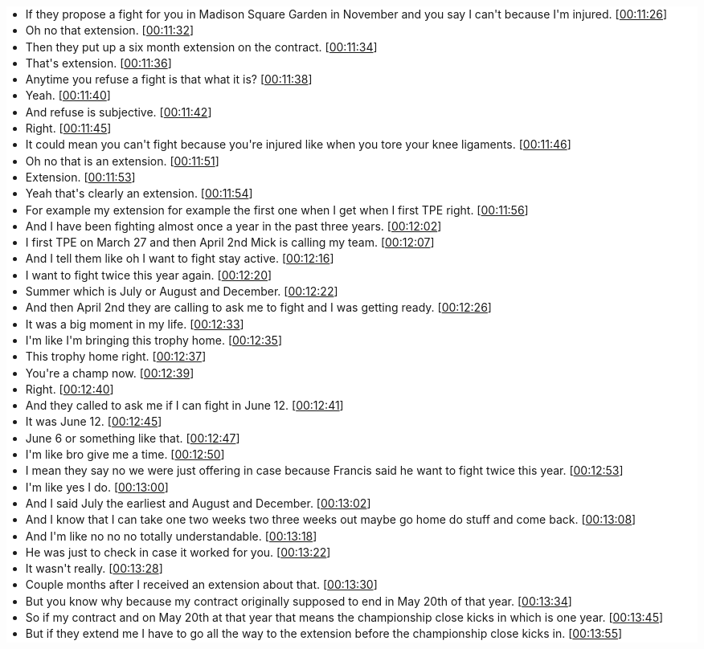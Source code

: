 *  If they propose a fight for you in Madison Square Garden in November and you say I can't because I'm injured. [[00:11:26](https://www.youtube.com/watch?v=n1VAZy7eLLc&t=686.0s)]
*  Oh no that extension. [[00:11:32](https://www.youtube.com/watch?v=n1VAZy7eLLc&t=692.0s)]
*  Then they put up a six month extension on the contract. [[00:11:34](https://www.youtube.com/watch?v=n1VAZy7eLLc&t=694.0s)]
*  That's extension. [[00:11:36](https://www.youtube.com/watch?v=n1VAZy7eLLc&t=696.0s)]
*  Anytime you refuse a fight is that what it is? [[00:11:38](https://www.youtube.com/watch?v=n1VAZy7eLLc&t=698.0s)]
*  Yeah. [[00:11:40](https://www.youtube.com/watch?v=n1VAZy7eLLc&t=700.0s)]
*  And refuse is subjective. [[00:11:42](https://www.youtube.com/watch?v=n1VAZy7eLLc&t=702.0s)]
*  Right. [[00:11:45](https://www.youtube.com/watch?v=n1VAZy7eLLc&t=705.0s)]
*  It could mean you can't fight because you're injured like when you tore your knee ligaments. [[00:11:46](https://www.youtube.com/watch?v=n1VAZy7eLLc&t=706.0s)]
*  Oh no that is an extension. [[00:11:51](https://www.youtube.com/watch?v=n1VAZy7eLLc&t=711.0s)]
*  Extension. [[00:11:53](https://www.youtube.com/watch?v=n1VAZy7eLLc&t=713.0s)]
*  Yeah that's clearly an extension. [[00:11:54](https://www.youtube.com/watch?v=n1VAZy7eLLc&t=714.0s)]
*  For example my extension for example the first one when I get when I first TPE right. [[00:11:56](https://www.youtube.com/watch?v=n1VAZy7eLLc&t=716.0s)]
*  And I have been fighting almost once a year in the past three years. [[00:12:02](https://www.youtube.com/watch?v=n1VAZy7eLLc&t=722.0s)]
*  I first TPE on March 27 and then April 2nd Mick is calling my team. [[00:12:07](https://www.youtube.com/watch?v=n1VAZy7eLLc&t=727.0s)]
*  And I tell them like oh I want to fight stay active. [[00:12:16](https://www.youtube.com/watch?v=n1VAZy7eLLc&t=736.0s)]
*  I want to fight twice this year again. [[00:12:20](https://www.youtube.com/watch?v=n1VAZy7eLLc&t=740.0s)]
*  Summer which is July or August and December. [[00:12:22](https://www.youtube.com/watch?v=n1VAZy7eLLc&t=742.0s)]
*  And then April 2nd they are calling to ask me to fight and I was getting ready. [[00:12:26](https://www.youtube.com/watch?v=n1VAZy7eLLc&t=746.0s)]
*  It was a big moment in my life. [[00:12:33](https://www.youtube.com/watch?v=n1VAZy7eLLc&t=753.0s)]
*  I'm like I'm bringing this trophy home. [[00:12:35](https://www.youtube.com/watch?v=n1VAZy7eLLc&t=755.0s)]
*  This trophy home right. [[00:12:37](https://www.youtube.com/watch?v=n1VAZy7eLLc&t=757.0s)]
*  You're a champ now. [[00:12:39](https://www.youtube.com/watch?v=n1VAZy7eLLc&t=759.0s)]
*  Right. [[00:12:40](https://www.youtube.com/watch?v=n1VAZy7eLLc&t=760.0s)]
*  And they called to ask me if I can fight in June 12. [[00:12:41](https://www.youtube.com/watch?v=n1VAZy7eLLc&t=761.0s)]
*  It was June 12. [[00:12:45](https://www.youtube.com/watch?v=n1VAZy7eLLc&t=765.0s)]
*  June 6 or something like that. [[00:12:47](https://www.youtube.com/watch?v=n1VAZy7eLLc&t=767.0s)]
*  I'm like bro give me a time. [[00:12:50](https://www.youtube.com/watch?v=n1VAZy7eLLc&t=770.0s)]
*  I mean they say no we were just offering in case because Francis said he want to fight twice this year. [[00:12:53](https://www.youtube.com/watch?v=n1VAZy7eLLc&t=773.0s)]
*  I'm like yes I do. [[00:13:00](https://www.youtube.com/watch?v=n1VAZy7eLLc&t=780.0s)]
*  And I said July the earliest and August and December. [[00:13:02](https://www.youtube.com/watch?v=n1VAZy7eLLc&t=782.0s)]
*  And I know that I can take one two weeks two three weeks out maybe go home do stuff and come back. [[00:13:08](https://www.youtube.com/watch?v=n1VAZy7eLLc&t=788.0s)]
*  And I'm like no no no totally understandable. [[00:13:18](https://www.youtube.com/watch?v=n1VAZy7eLLc&t=798.0s)]
*  He was just to check in case it worked for you. [[00:13:22](https://www.youtube.com/watch?v=n1VAZy7eLLc&t=802.0s)]
*  It wasn't really. [[00:13:28](https://www.youtube.com/watch?v=n1VAZy7eLLc&t=808.0s)]
*  Couple months after I received an extension about that. [[00:13:30](https://www.youtube.com/watch?v=n1VAZy7eLLc&t=810.0s)]
*  But you know why because my contract originally supposed to end in May 20th of that year. [[00:13:34](https://www.youtube.com/watch?v=n1VAZy7eLLc&t=814.0s)]
*  So if my contract and on May 20th at that year that means the championship close kicks in which is one year. [[00:13:45](https://www.youtube.com/watch?v=n1VAZy7eLLc&t=825.0s)]
*  But if they extend me I have to go all the way to the extension before the championship close kicks in. [[00:13:55](https://www.youtube.com/watch?v=n1VAZy7eLLc&t=835.0s)]